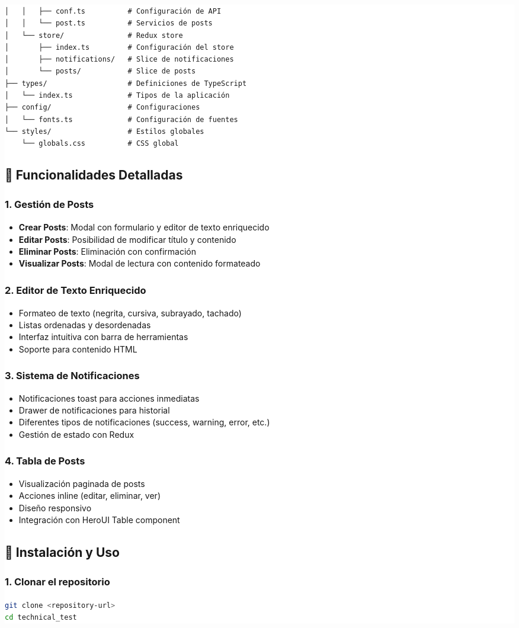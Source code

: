 ```
│   │   ├── conf.ts          # Configuración de API
│   │   └── post.ts          # Servicios de posts
│   └── store/               # Redux store
│       ├── index.ts         # Configuración del store
│       ├── notifications/   # Slice de notificaciones
│       └── posts/           # Slice de posts
├── types/                   # Definiciones de TypeScript
│   └── index.ts             # Tipos de la aplicación
├── config/                  # Configuraciones
│   └── fonts.ts             # Configuración de fuentes
└── styles/                  # Estilos globales
    └── globals.css          # CSS global
```

## 🔧 Funcionalidades Detalladas

### 1. Gestión de Posts
- **Crear Posts**: Modal con formulario y editor de texto enriquecido
- **Editar Posts**: Posibilidad de modificar título y contenido
- **Eliminar Posts**: Eliminación con confirmación
- **Visualizar Posts**: Modal de lectura con contenido formateado

### 2. Editor de Texto Enriquecido
- Formateo de texto (negrita, cursiva, subrayado, tachado)
- Listas ordenadas y desordenadas
- Interfaz intuitiva con barra de herramientas
- Soporte para contenido HTML

### 3. Sistema de Notificaciones
- Notificaciones toast para acciones inmediatas
- Drawer de notificaciones para historial
- Diferentes tipos de notificaciones (success, warning, error, etc.)
- Gestión de estado con Redux

### 4. Tabla de Posts
- Visualización paginada de posts
- Acciones inline (editar, eliminar, ver)
- Diseño responsivo
- Integración con HeroUI Table component

## 🚀 Instalación y Uso

### 1. Clonar el repositorio

```bash
git clone <repository-url>
cd technical_test
```
